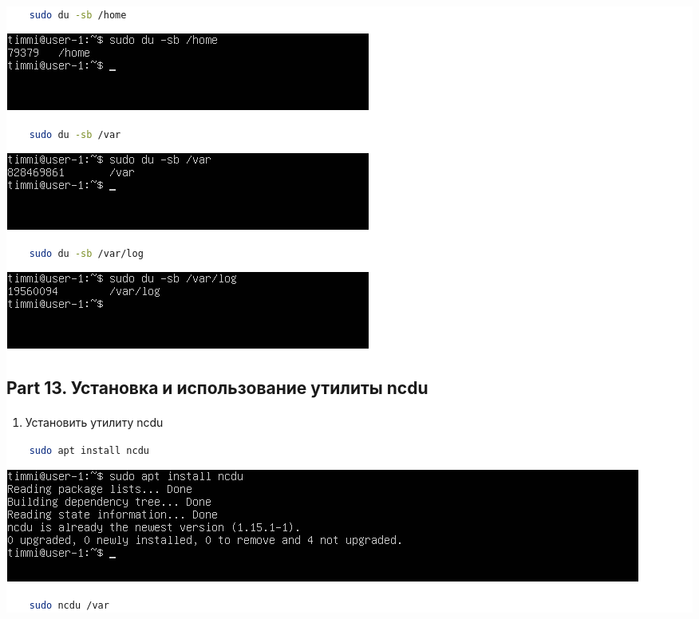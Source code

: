 ```bash
    sudo du -sb /home
```
![img](images/67.png)

```bash
    sudo du -sb /var
```
![img](images/68.png)

```bash
    sudo du -sb /var/log
```
![img](images/69.png)

## Part 13. Установка и использование утилиты ncdu
1. Установить утилиту ncdu
```bash
    sudo apt install ncdu
```
![img](images/66.png)

```bash
    sudo ncdu /var
```